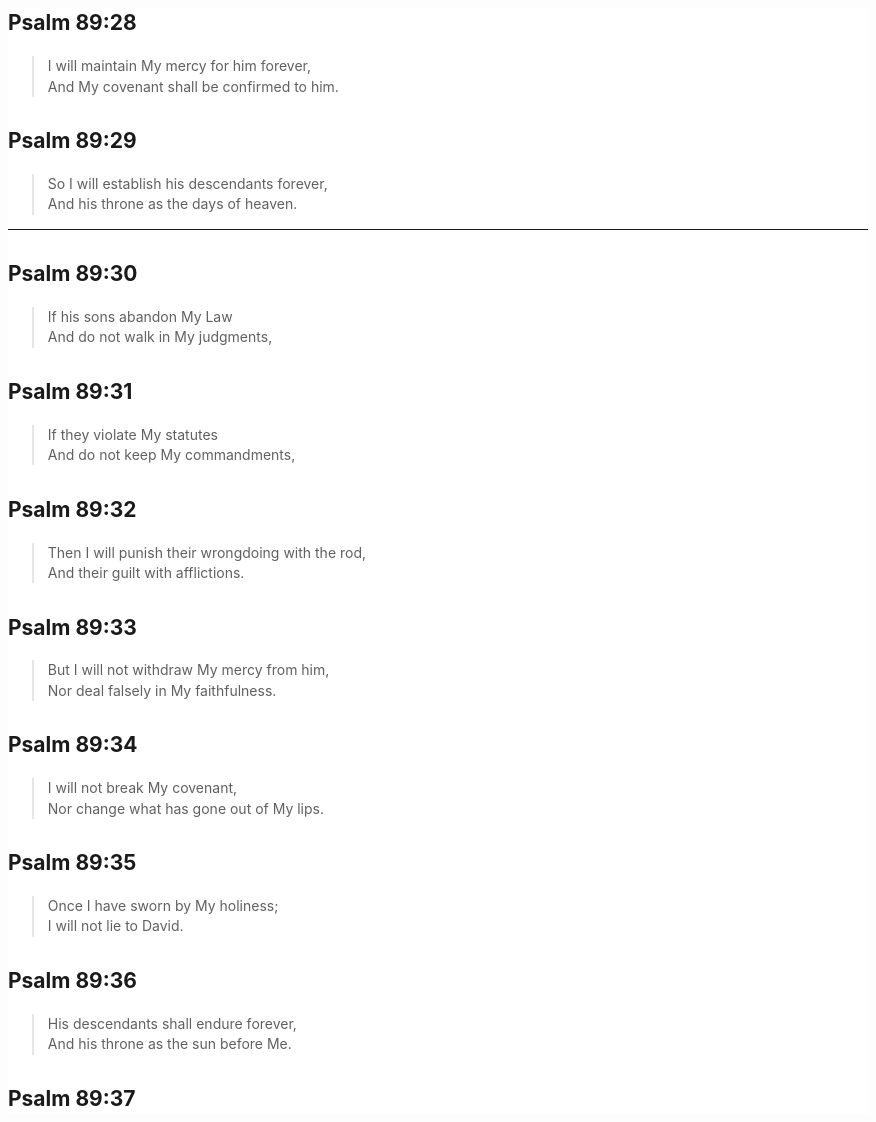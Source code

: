 ## Psalm 89:28

> I will maintain My mercy for him forever,  
> And My covenant shall be confirmed to him.

## Psalm 89:29

> So I will establish his descendants forever,  
> And his throne as the days of heaven.

---

## Psalm 89:30

> If his sons abandon My Law  
> And do not walk in My judgments,

## Psalm 89:31

> If they violate My statutes  
> And do not keep My commandments,

## Psalm 89:32

> Then I will punish their wrongdoing with the rod,  
> And their guilt with afflictions.

## Psalm 89:33

> But I will not withdraw My mercy from him,  
> Nor deal falsely in My faithfulness.

## Psalm 89:34

> I will not break My covenant,  
> Nor change what has gone out of My lips.

## Psalm 89:35

> Once I have sworn by My holiness;  
> I will not lie to David.

## Psalm 89:36

> His descendants shall endure forever,  
> And his throne as the sun before Me.

## Psalm 89:37
